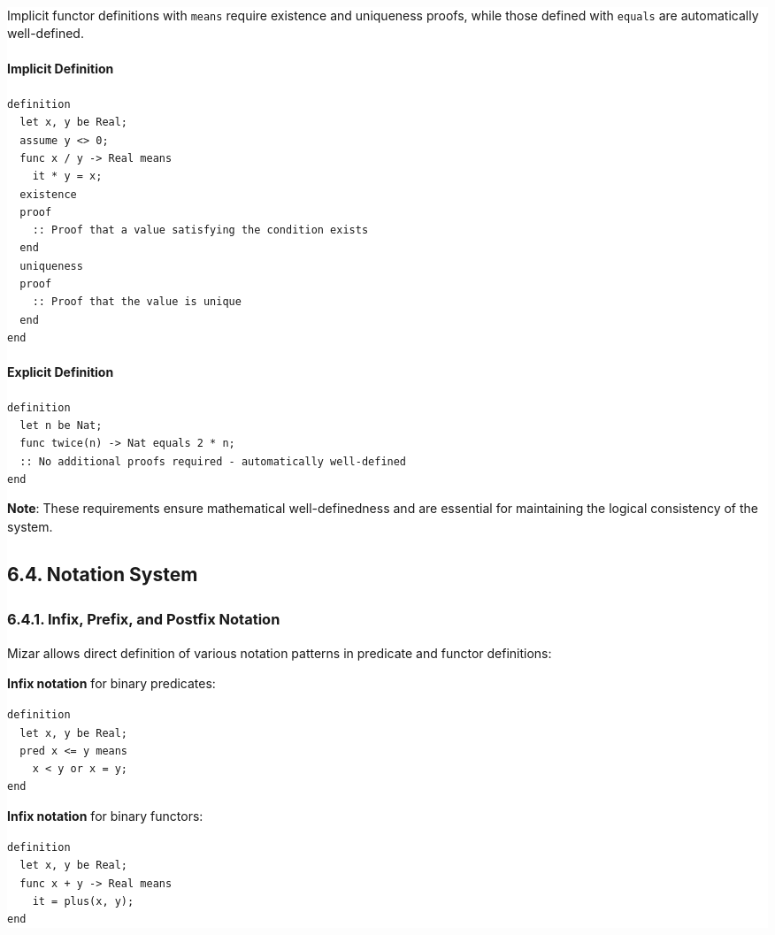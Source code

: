 Implicit functor definitions with `means` require existence and uniqueness proofs, while those defined with `equals` are automatically well-defined.

#### Implicit Definition

```mizar
definition
  let x, y be Real;
  assume y <> 0;
  func x / y -> Real means
    it * y = x;
  existence
  proof
    :: Proof that a value satisfying the condition exists
  end
  uniqueness
  proof
    :: Proof that the value is unique
  end
end
```

#### Explicit Definition

```mizar
definition
  let n be Nat;
  func twice(n) -> Nat equals 2 * n;
  :: No additional proofs required - automatically well-defined
end
```

**Note**: These requirements ensure mathematical well-definedness and are essential for maintaining the logical consistency of the system.

## 6.4. Notation System

### 6.4.1. Infix, Prefix, and Postfix Notation

Mizar allows direct definition of various notation patterns in predicate and functor definitions:

**Infix notation** for binary predicates:
```mizar
definition
  let x, y be Real;
  pred x <= y means
    x < y or x = y;
end
```

**Infix notation** for binary functors:
```mizar
definition
  let x, y be Real;
  func x + y -> Real means
    it = plus(x, y);
end
```
